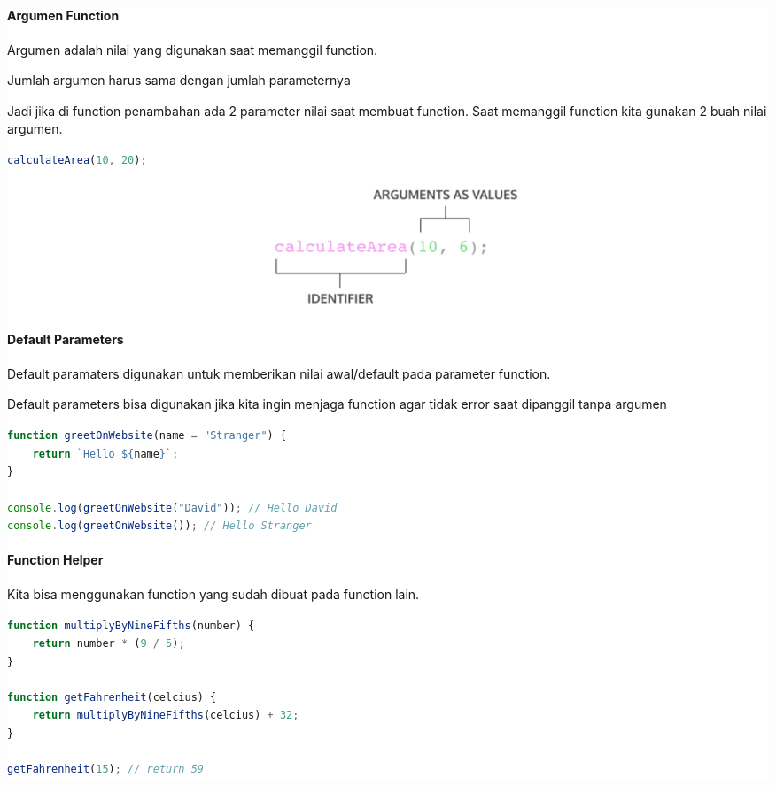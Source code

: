 #### **Argumen Function**

Argumen adalah nilai yang digunakan saat memanggil function.

Jumlah argumen harus sama dengan jumlah parameternya

Jadi jika di function penambahan ada 2 parameter nilai saat membuat function. Saat memanggil function kita gunakan 2 buah nilai argumen.

```js
calculateArea(10, 20);
```

<div align="center">
    <img src="./Image/argument.png" width="300" alt="Function" >
</div>

#### **Default Parameters**

Default paramaters digunakan untuk memberikan nilai awal/default pada parameter function.

Default parameters bisa digunakan jika kita ingin menjaga function agar tidak error saat dipanggil tanpa argumen

```js
function greetOnWebsite(name = "Stranger") {
	return `Hello ${name}`;
}

console.log(greetOnWebsite("David")); // Hello David
console.log(greetOnWebsite()); // Hello Stranger
```

#### **Function Helper**

Kita bisa menggunakan function yang sudah dibuat pada function lain.

```js
function multiplyByNineFifths(number) {
	return number * (9 / 5);
}

function getFahrenheit(celcius) {
	return multiplyByNineFifths(celcius) + 32;
}

getFahrenheit(15); // return 59
```
